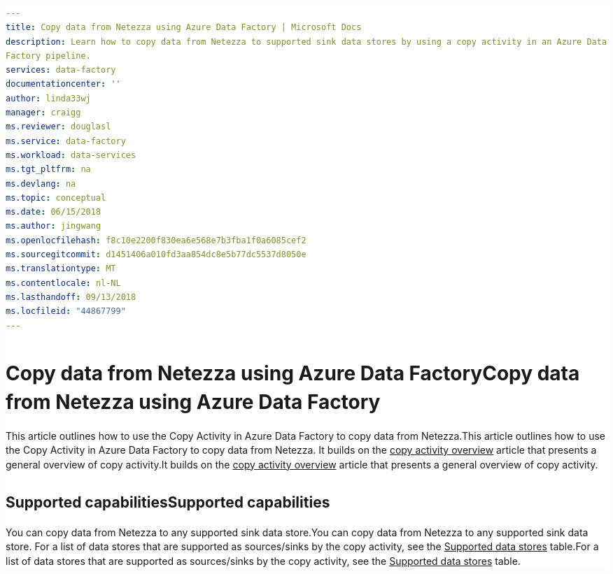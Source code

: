 ```yaml
---
title: Copy data from Netezza using Azure Data Factory | Microsoft Docs
description: Learn how to copy data from Netezza to supported sink data stores by using a copy activity in an Azure Data Factory pipeline.
services: data-factory
documentationcenter: ''
author: linda33wj
manager: craigg
ms.reviewer: douglasl
ms.service: data-factory
ms.workload: data-services
ms.tgt_pltfrm: na
ms.devlang: na
ms.topic: conceptual
ms.date: 06/15/2018
ms.author: jingwang
ms.openlocfilehash: f8c10e2200f830ea6e568e7b3fba1f0a6085cef2
ms.sourcegitcommit: d1451406a010fd3aa854dc8e5b77dc5537d8050e
ms.translationtype: MT
ms.contentlocale: nl-NL
ms.lasthandoff: 09/13/2018
ms.locfileid: "44867799"
---
```

# <a name="copy-data-from-netezza-using-azure-data-factory"></a><span data-ttu-id="383c3-103">Copy data from Netezza using Azure Data Factory</span><span class="sxs-lookup"><span data-stu-id="383c3-103">Copy data from Netezza using Azure Data Factory</span></span> 

<span data-ttu-id="383c3-104">This article outlines how to use the Copy Activity in Azure Data Factory to copy data from Netezza.</span><span class="sxs-lookup"><span data-stu-id="383c3-104">This article outlines how to use the Copy Activity in Azure Data Factory to copy data from Netezza.</span></span> <span data-ttu-id="383c3-105">It builds on the [copy activity overview](copy-activity-overview.md) article that presents a general overview of copy activity.</span><span class="sxs-lookup"><span data-stu-id="383c3-105">It builds on the [copy activity overview](copy-activity-overview.md) article that presents a general overview of copy activity.</span></span>

## <a name="supported-capabilities"></a><span data-ttu-id="383c3-106">Supported capabilities</span><span class="sxs-lookup"><span data-stu-id="383c3-106">Supported capabilities</span></span>

<span data-ttu-id="383c3-107">You can copy data from Netezza to any supported sink data store.</span><span class="sxs-lookup"><span data-stu-id="383c3-107">You can copy data from Netezza to any supported sink data store.</span></span> <span data-ttu-id="383c3-108">For a list of data stores that are supported as sources/sinks by the copy activity, see the [Supported data stores](copy-activity-overview.md#supported-data-stores-and-formats) table.</span><span class="sxs-lookup"><span data-stu-id="383c3-108">For a list of data stores that are supported as sources/sinks by the copy activity, see the [Supported data stores](copy-activity-overview.md#supported-data-stores-and-formats) table.</span></span>
